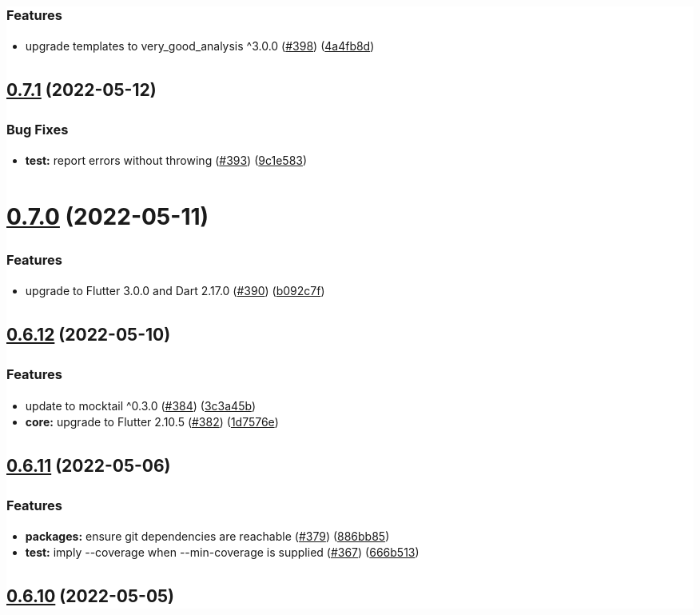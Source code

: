 ### Features

- upgrade templates to very_good_analysis ^3.0.0 ([#398](https://github.com/FlutterLabTeam/flutterlab_cli/issues/398)) ([4a4fb8d](https://github.com/FlutterLabTeam/flutterlab_cli/commit/4a4fb8dca65a12c6639f59f4c16f9e48c8815be9))

## [0.7.1](https://github.com/FlutterLabTeam/flutterlab_cli/compare/v0.7.0...v0.7.1) (2022-05-12)

### Bug Fixes

- **test:** report errors without throwing ([#393](https://github.com/FlutterLabTeam/flutterlab_cli/issues/393)) ([9c1e583](https://github.com/FlutterLabTeam/flutterlab_cli/commit/9c1e58395f6857d61231bbe72c87cf3404291e98))

# [0.7.0](https://github.com/FlutterLabTeam/flutterlab_cli/compare/v0.6.12...v0.7.0) (2022-05-11)

### Features

- upgrade to Flutter 3.0.0 and Dart 2.17.0 ([#390](https://github.com/FlutterLabTeam/flutterlab_cli/issues/390)) ([b092c7f](https://github.com/FlutterLabTeam/flutterlab_cli/commit/b092c7f18ceeeae78a1fd5c65045fe36a637df7c))

## [0.6.12](https://github.com/FlutterLabTeam/flutterlab_cli/compare/v0.6.11...v0.6.12) (2022-05-10)

### Features

- update to mocktail ^0.3.0 ([#384](https://github.com/FlutterLabTeam/flutterlab_cli/issues/384)) ([3c3a45b](https://github.com/FlutterLabTeam/flutterlab_cli/commit/3c3a45b0c1ffcd73fa2359456ba81d62c3e440c2))
- **core:** upgrade to Flutter 2.10.5 ([#382](https://github.com/FlutterLabTeam/flutterlab_cli/issues/382)) ([1d7576e](https://github.com/FlutterLabTeam/flutterlab_cli/commit/1d7576e059b18782e12609dd83d9b548ade55aa2))

## [0.6.11](https://github.com/FlutterLabTeam/flutterlab_cli/compare/v0.6.10...v0.6.11) (2022-05-06)

### Features

- **packages:** ensure git dependencies are reachable ([#379](https://github.com/FlutterLabTeam/flutterlab_cli/issues/379)) ([886bb85](https://github.com/FlutterLabTeam/flutterlab_cli/commit/886bb8561a3865845613a19e54b5e342c9866384))
- **test:** imply --coverage when --min-coverage is supplied ([#367](https://github.com/FlutterLabTeam/flutterlab_cli/issues/367)) ([666b513](https://github.com/FlutterLabTeam/flutterlab_cli/commit/666b5130968ab3816809682047502e1422a03225))

## [0.6.10](https://github.com/FlutterLabTeam/flutterlab_cli/compare/v0.6.9...v0.6.10) (2022-05-05)
